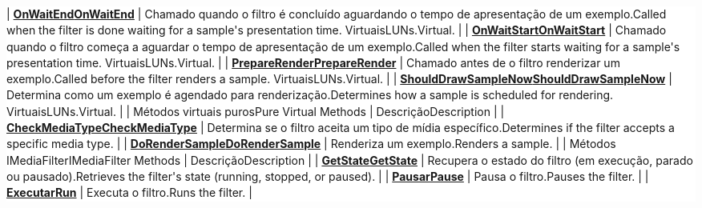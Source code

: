 | [<span data-ttu-id="75a62-324">**OnWaitEnd**</span><span class="sxs-lookup"><span data-stu-id="75a62-324">**OnWaitEnd**</span></span>](cbaserenderer-onwaitend.md)                                 | <span data-ttu-id="75a62-325">Chamado quando o filtro é concluído aguardando o tempo de apresentação de um exemplo.</span><span class="sxs-lookup"><span data-stu-id="75a62-325">Called when the filter is done waiting for a sample's presentation time.</span></span> <span data-ttu-id="75a62-326">VirtuaisLUNs.</span><span class="sxs-lookup"><span data-stu-id="75a62-326">Virtual.</span></span>                                                       |
| [<span data-ttu-id="75a62-327">**OnWaitStart**</span><span class="sxs-lookup"><span data-stu-id="75a62-327">**OnWaitStart**</span></span>](cbaserenderer-onwaitstart.md)                             | <span data-ttu-id="75a62-328">Chamado quando o filtro começa a aguardar o tempo de apresentação de um exemplo.</span><span class="sxs-lookup"><span data-stu-id="75a62-328">Called when the filter starts waiting for a sample's presentation time.</span></span> <span data-ttu-id="75a62-329">VirtuaisLUNs.</span><span class="sxs-lookup"><span data-stu-id="75a62-329">Virtual.</span></span>                                                        |
| [<span data-ttu-id="75a62-330">**PrepareRender**</span><span class="sxs-lookup"><span data-stu-id="75a62-330">**PrepareRender**</span></span>](cbaserenderer-preparerender.md)                         | <span data-ttu-id="75a62-331">Chamado antes de o filtro renderizar um exemplo.</span><span class="sxs-lookup"><span data-stu-id="75a62-331">Called before the filter renders a sample.</span></span> <span data-ttu-id="75a62-332">VirtuaisLUNs.</span><span class="sxs-lookup"><span data-stu-id="75a62-332">Virtual.</span></span>                                                                                     |
| [<span data-ttu-id="75a62-333">**ShouldDrawSampleNow**</span><span class="sxs-lookup"><span data-stu-id="75a62-333">**ShouldDrawSampleNow**</span></span>](cbaserenderer-shoulddrawsamplenow.md)             | <span data-ttu-id="75a62-334">Determina como um exemplo é agendado para renderização.</span><span class="sxs-lookup"><span data-stu-id="75a62-334">Determines how a sample is scheduled for rendering.</span></span> <span data-ttu-id="75a62-335">VirtuaisLUNs.</span><span class="sxs-lookup"><span data-stu-id="75a62-335">Virtual.</span></span>                                                                            |
| <span data-ttu-id="75a62-336">Métodos virtuais puros</span><span class="sxs-lookup"><span data-stu-id="75a62-336">Pure Virtual Methods</span></span>                                                         | <span data-ttu-id="75a62-337">Descrição</span><span class="sxs-lookup"><span data-stu-id="75a62-337">Description</span></span>                                                                                                                             |
| [<span data-ttu-id="75a62-338">**CheckMediaType**</span><span class="sxs-lookup"><span data-stu-id="75a62-338">**CheckMediaType**</span></span>](cbaserenderer-checkmediatype.md)                       | <span data-ttu-id="75a62-339">Determina se o filtro aceita um tipo de mídia específico.</span><span class="sxs-lookup"><span data-stu-id="75a62-339">Determines if the filter accepts a specific media type.</span></span>                                                                                 |
| [<span data-ttu-id="75a62-340">**DoRenderSample**</span><span class="sxs-lookup"><span data-stu-id="75a62-340">**DoRenderSample**</span></span>](cbaserenderer-dorendersample.md)                       | <span data-ttu-id="75a62-341">Renderiza um exemplo.</span><span class="sxs-lookup"><span data-stu-id="75a62-341">Renders a sample.</span></span>                                                                                                                       |
| <span data-ttu-id="75a62-342">Métodos IMediaFilter</span><span class="sxs-lookup"><span data-stu-id="75a62-342">IMediaFilter Methods</span></span>                                                         | <span data-ttu-id="75a62-343">Descrição</span><span class="sxs-lookup"><span data-stu-id="75a62-343">Description</span></span>                                                                                                                             |
| [<span data-ttu-id="75a62-344">**GetState**</span><span class="sxs-lookup"><span data-stu-id="75a62-344">**GetState**</span></span>](cbaserenderer-getstate.md)                                   | <span data-ttu-id="75a62-345">Recupera o estado do filtro (em execução, parado ou pausado).</span><span class="sxs-lookup"><span data-stu-id="75a62-345">Retrieves the filter's state (running, stopped, or paused).</span></span>                                                                             |
| [<span data-ttu-id="75a62-346">**Pausar**</span><span class="sxs-lookup"><span data-stu-id="75a62-346">**Pause**</span></span>](cbaserenderer-pause.md)                                         | <span data-ttu-id="75a62-347">Pausa o filtro.</span><span class="sxs-lookup"><span data-stu-id="75a62-347">Pauses the filter.</span></span>                                                                                                                      |
| [<span data-ttu-id="75a62-348">**Executar**</span><span class="sxs-lookup"><span data-stu-id="75a62-348">**Run**</span></span>](cbaserenderer-run.md)                                             | <span data-ttu-id="75a62-349">Executa o filtro.</span><span class="sxs-lookup"><span data-stu-id="75a62-349">Runs the filter.</span></span>                                                                                                                        |
